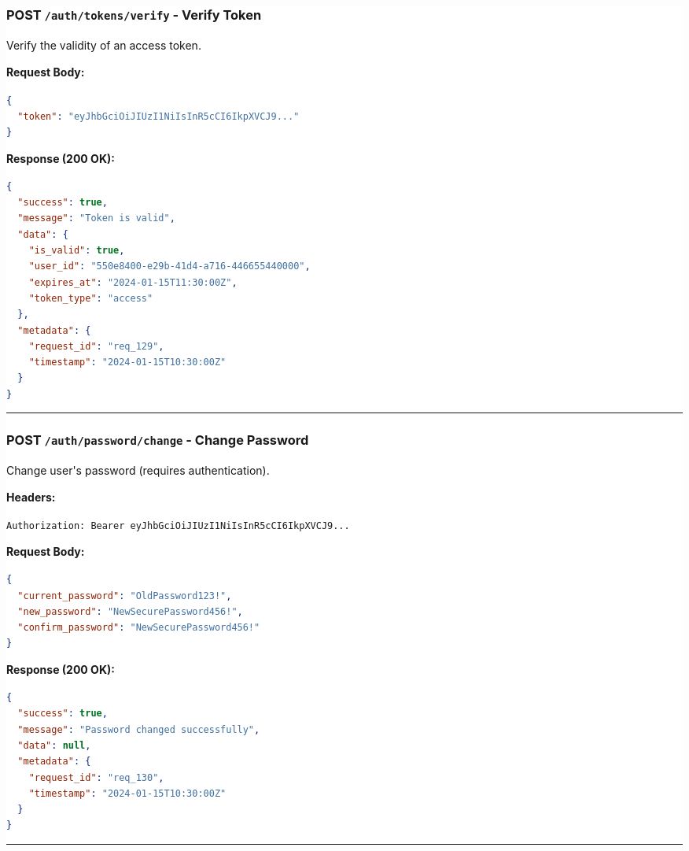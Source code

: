 ### **POST** `/auth/tokens/verify` - Verify Token
Verify the validity of an access token.

**Request Body:**
```json
{
  "token": "eyJhbGciOiJIUzI1NiIsInR5cCI6IkpXVCJ9..."
}
```

**Response (200 OK):**
```json
{
  "success": true,
  "message": "Token is valid",
  "data": {
    "is_valid": true,
    "user_id": "550e8400-e29b-41d4-a716-446655440000",
    "expires_at": "2024-01-15T11:30:00Z",
    "token_type": "access"
  },
  "metadata": {
    "request_id": "req_129",
    "timestamp": "2024-01-15T10:30:00Z"
  }
}
```

---

### **POST** `/auth/password/change` - Change Password
Change user's password (requires authentication).

**Headers:**
```
Authorization: Bearer eyJhbGciOiJIUzI1NiIsInR5cCI6IkpXVCJ9...
```

**Request Body:**
```json
{
  "current_password": "OldPassword123!",
  "new_password": "NewSecurePassword456!",
  "confirm_password": "NewSecurePassword456!"
}
```

**Response (200 OK):**
```json
{
  "success": true,
  "message": "Password changed successfully",
  "data": null,
  "metadata": {
    "request_id": "req_130",
    "timestamp": "2024-01-15T10:30:00Z"
  }
}
```

---